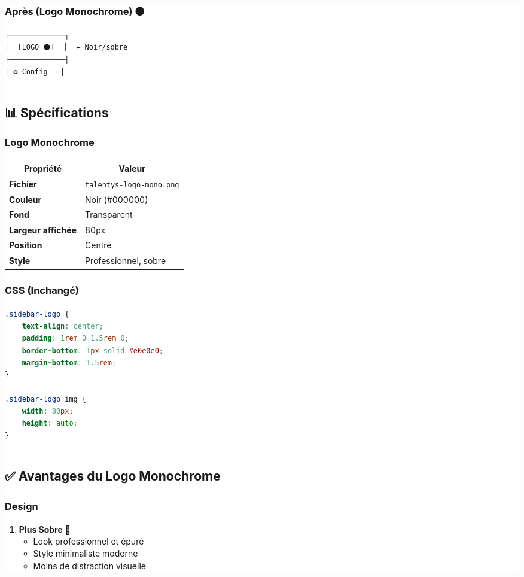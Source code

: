 ### Après (Logo Monochrome) ⚫
```
┌─────────────┐
│  [LOGO ⚫]  │  ← Noir/sobre
├─────────────┤
│ ⚙️ Config   │
```

---

## 📊 Spécifications

### Logo Monochrome

| Propriété | Valeur |
|-----------|--------|
| **Fichier** | `talentys-logo-mono.png` |
| **Couleur** | Noir (#000000) |
| **Fond** | Transparent |
| **Largeur affichée** | 80px |
| **Position** | Centré |
| **Style** | Professionnel, sobre |

### CSS (Inchangé)

```css
.sidebar-logo {
    text-align: center;
    padding: 1rem 0 1.5rem 0;
    border-bottom: 1px solid #e0e0e0;
    margin-bottom: 1.5rem;
}

.sidebar-logo img {
    width: 80px;
    height: auto;
}
```

---

## ✅ Avantages du Logo Monochrome

### Design

1. **Plus Sobre** 🎯
   - Look professionnel et épuré
   - Style minimaliste moderne
   - Moins de distraction visuelle
